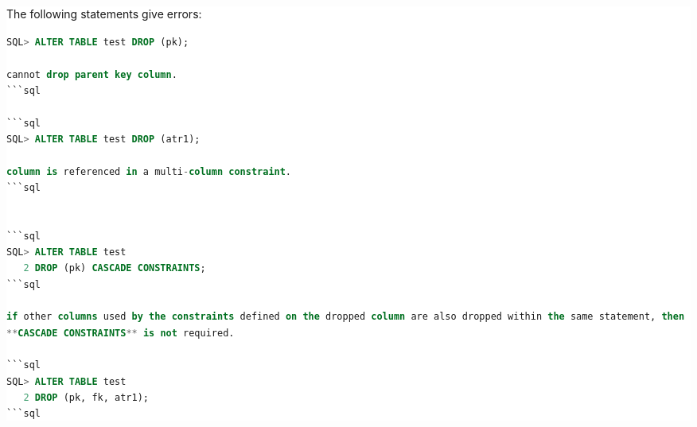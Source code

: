 The following statements give errors:

```sql
SQL> ALTER TABLE test DROP (pk);

cannot drop parent key column.
```sql

```sql
SQL> ALTER TABLE test DROP (atr1);

column is referenced in a multi-column constraint.
```sql


```sql
SQL> ALTER TABLE test
   2 DROP (pk) CASCADE CONSTRAINTS;
```sql

if other columns used by the constraints defined on the dropped column are also dropped within the same statement, then
**CASCADE CONSTRAINTS** is not required.

```sql
SQL> ALTER TABLE test
   2 DROP (pk, fk, atr1);
```sql